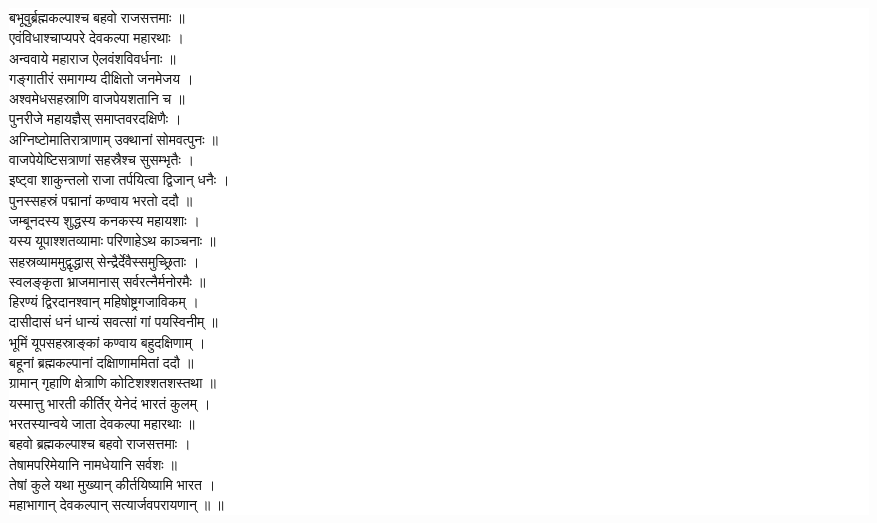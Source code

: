 बभूवुर्ब्रह्मकल्पाश्च बहवो राजसत्तमाः ॥  
एवंविधाश्चाप्यपरे देवकल्पा महारथाः ।  
अन्ववाये महाराज ऐलवंशविवर्धनाः ॥  
गङ्गातीरं समागम्य दीक्षितो जनमेजय ।  
अश्वमेधसहस्राणि वाजपेयशतानि च ॥  
पुनरीजे महायज्ञैस् समाप्तवरदक्षिणैः ।  
अग्निष्टोमातिरात्राणाम् उक्थानां सोमवत्पुनः ॥  
वाजपेयेष्टिसत्राणां सहस्रैश्च सुसम्भृतैः ।  
इष्ट्वा शाकुन्तलो राजा तर्पयित्वा द्विजान् धनैः ।  
पुनस्सहस्रं पद्मानां कण्वाय भरतो ददौ ॥  
जम्बूनदस्य शुद्धस्य कनकस्य महायशाः ।  
यस्य यूपाश्शतव्यामाः परिणाहेऽथ काञ्चनाः ॥  
सहस्रव्याममुद्वृद्धास् सेन्द्रैर्देवैस्समुच्छ्रिताः ।  
स्वलङ्कृता भ्राजमानास् सर्वरत्नैर्मनोरमैः ॥  
हिरण्यं द्विरदानश्वान् महिषोष्ट्रगजाविकम् ।  
दासीदासं धनं धान्यं सवत्सां गां पयस्विनीम्  ॥  
भूमिं यूपसहस्राङ्कां कण्वाय बहुदक्षिणाम् ।  
बहूनां ब्रह्मकल्पानां दक्षिाणाममितां ददौ ॥  
ग्रामान् गृहाणि क्षेत्राणि कोटिशश्शतशस्तथा ॥  
यस्मात्तु भारती कीर्तिर् येनेदं भारतं कुलम् ।  
भरतस्यान्वये जाता देवकल्पा महारथाः ॥  
बहवो ब्रह्मकल्पाश्च बहवो राजसत्तमाः ।  
तेषामपरिमेयानि नामधेयानि सर्वशः ॥  
तेषां कुले यथा मुख्यान् कीर्तयिष्यामि भारत ।  
महाभागान् देवकल्पान् सत्यार्जवपरायणान् ॥ ॥  

